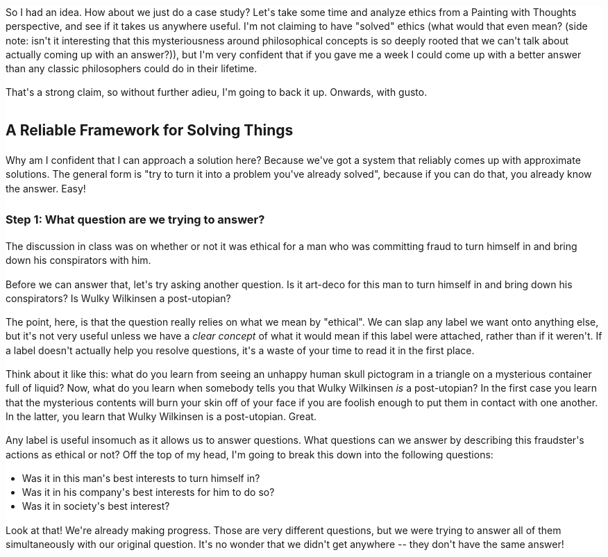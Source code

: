 So I had an idea. How about we just do a case study? Let's take some time and
analyze ethics from a Painting with Thoughts perspective, and see if it takes us
anywhere useful. I'm not claiming to have "solved" ethics (what would that even
mean? (side note: isn't it interesting that this mysteriousness around
philosophical concepts is so deeply rooted that we can't talk about actually
coming up with an answer?)), but I'm very confident that if you gave me a week
I could come up with a better answer than any classic philosophers could do in
their lifetime.

That's a strong claim, so without further adieu, I'm going to back it up.
Onwards, with gusto.

[warming]: http://en.wikipedia.org/wiki/Global_warming
[nukes]: http://en.wikipedia.org/wiki/Nuclear_warfare
[poverty]: http://en.wikipedia.org/wiki/Poverty
[paint]: /blog/2014/04/09/painting-with-paint/
[salty]: http://www.urbandictionary.com/define.php?term=salty&defid=3003930



## A Reliable Framework for Solving Things

Why am I confident that I can approach a solution here? Because we've got
a system that reliably comes up with approximate solutions. The general form is
"try to turn it into a problem you've already solved", because if you can do
that, you already know the answer. Easy!


### Step 1: What question are we trying to answer?

The discussion in class was on whether or not it was ethical for a man who was
committing fraud to turn himself in and bring down his conspirators with him.

Before we can answer that, let's try asking another question. Is it art-deco
for this man to turn himself in and bring down his conspirators? Is Wulky
Wilkinsen a post-utopian?

The point, here, is that the question really relies on what we mean by
"ethical". We can slap any label we want onto anything else, but it's not very
useful unless we have a *clear concept* of what it would mean if this label were
attached, rather than if it weren't. If a label doesn't actually help you
resolve questions, it's a waste of your time to read it in the first place.

Think about it like this: what do you learn from seeing an unhappy human skull
pictogram in a triangle on a mysterious container full of liquid? Now, what do
you learn when somebody tells you that Wulky Wilkinsen *is* a post-utopian? In
the first case you learn that the mysterious contents will burn your skin off of
your face if you are foolish enough to put them in contact with one another.  In
the latter, you learn that Wulky Wilkinsen is a post-utopian. Great.

Any label is useful insomuch as it allows us to answer questions. What questions
can we answer by describing this fraudster's actions as ethical or not? Off the
top of my head, I'm going to break this down into the following questions:

* Was it in this man's best interests to turn himself in?
* Was it in his company's best interests for him to do so?
* Was it in society's best interest?

Look at that! We're already making progress. Those are very different questions,
but we were trying to answer all of them simultaneously with our original
question. It's no wonder that we didn't get anywhere -- they don't have the same
answer!


[uhe]: http://slatestarcodex.com/2014/03/17/what-universal-human-experiences-are-you-missing-without-realizing-it/
[ascendancy]: /blog/2014/05/07/affording-ascendancy/
[lego]: /blog/2014/05/11/chunking-conceptual-legos/
[game]: http://en.wikipedia.org/wiki/Game_theory
[trolley]: http://en.wikipedia.org/wiki/Trolley_problem